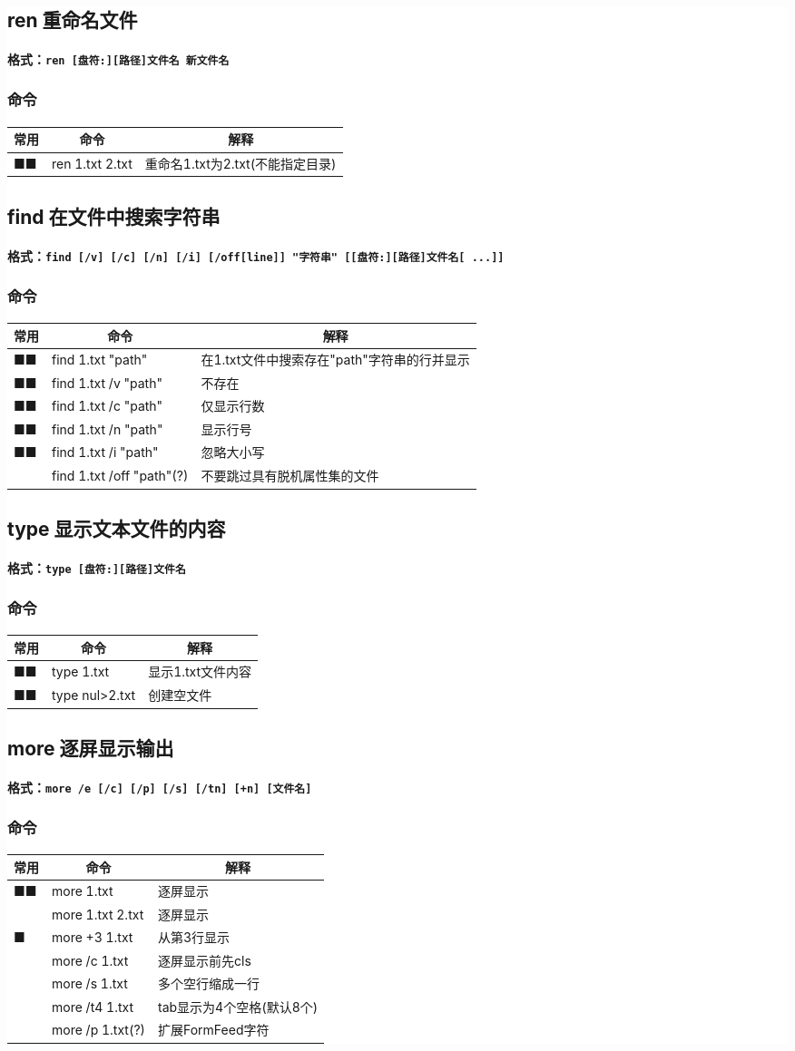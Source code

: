 ## ren 重命名文件
**格式：`ren [盘符:][路径]文件名 新文件名`**
### 命令
| 常用 | 命令            | 解释                             |
| ---- | --------------- | -------------------------------- |
| ■■   | ren 1.txt 2.txt | 重命名1.txt为2.txt(不能指定目录) |

## find 在文件中搜索字符串
**格式：`find [/v] [/c] [/n] [/i] [/off[line]] "字符串" [[盘符:][路径]文件名[ ...]]`**
### 命令
| 常用 | 命令                      | 解释                                        |
| ---- | ------------------------- | ------------------------------------------- |
| ■■   | find 1.txt "path"         | 在1.txt文件中搜索存在"path"字符串的行并显示 |
| ■■   | find 1.txt /v "path"      | 不存在                                      |
| ■■   | find 1.txt /c "path"      | 仅显示行数                                  |
| ■■   | find 1.txt /n "path"      | 显示行号                                    |
| ■■   | find 1.txt /i "path"      | 忽略大小写                                  |
|      | find 1.txt /off "path"(?) | 不要跳过具有脱机属性集的文件                |

## type 显示文本文件的内容
**格式：`type [盘符:][路径]文件名`**
### 命令
| 常用 | 命令           | 解释              |
| ---- | -------------- | ----------------- |
| ■■   | type 1.txt     | 显示1.txt文件内容 |
| ■■   | type nul>2.txt | 创建空文件        |

## more 逐屏显示输出
**格式：`more /e [/c] [/p] [/s] [/tn] [+n] [文件名]`**
### 命令
| 常用 | 命令             | 解释                      |
| ---- | ---------------- | ------------------------- |
| ■■   | more 1.txt       | 逐屏显示                  |
|      | more 1.txt 2.txt | 逐屏显示                  |
| ■    | more +3 1.txt    | 从第3行显示               |
|      | more /c 1.txt    | 逐屏显示前先cls           |
|      | more /s 1.txt    | 多个空行缩成一行          |
|      | more /t4 1.txt   | tab显示为4个空格(默认8个) |
|      | more /p 1.txt(?) | 扩展FormFeed字符          |
